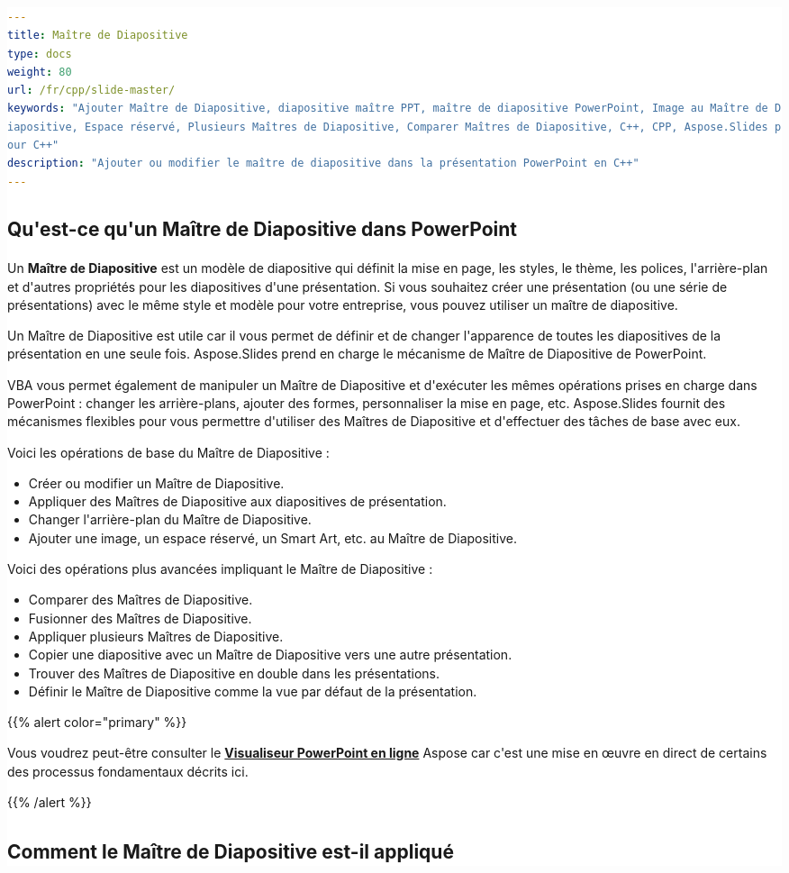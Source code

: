 ```yaml
---
title: Maître de Diapositive
type: docs
weight: 80
url: /fr/cpp/slide-master/
keywords: "Ajouter Maître de Diapositive, diapositive maître PPT, maître de diapositive PowerPoint, Image au Maître de Diapositive, Espace réservé, Plusieurs Maîtres de Diapositive, Comparer Maîtres de Diapositive, C++, CPP, Aspose.Slides pour C++"
description: "Ajouter ou modifier le maître de diapositive dans la présentation PowerPoint en C++"
---
```


## **Qu'est-ce qu'un Maître de Diapositive dans PowerPoint**

Un **Maître de Diapositive** est un modèle de diapositive qui définit la mise en page, les styles, le thème, les polices, l'arrière-plan et d'autres propriétés pour les diapositives d'une présentation. Si vous souhaitez créer une présentation (ou une série de présentations) avec le même style et modèle pour votre entreprise, vous pouvez utiliser un maître de diapositive.

Un Maître de Diapositive est utile car il vous permet de définir et de changer l'apparence de toutes les diapositives de la présentation en une seule fois. Aspose.Slides prend en charge le mécanisme de Maître de Diapositive de PowerPoint.

VBA vous permet également de manipuler un Maître de Diapositive et d'exécuter les mêmes opérations prises en charge dans PowerPoint : changer les arrière-plans, ajouter des formes, personnaliser la mise en page, etc. Aspose.Slides fournit des mécanismes flexibles pour vous permettre d'utiliser des Maîtres de Diapositive et d'effectuer des tâches de base avec eux.

Voici les opérations de base du Maître de Diapositive :

- Créer ou modifier un Maître de Diapositive.
- Appliquer des Maîtres de Diapositive aux diapositives de présentation.
- Changer l'arrière-plan du Maître de Diapositive.
- Ajouter une image, un espace réservé, un Smart Art, etc. au Maître de Diapositive.

Voici des opérations plus avancées impliquant le Maître de Diapositive :

- Comparer des Maîtres de Diapositive.
- Fusionner des Maîtres de Diapositive.
- Appliquer plusieurs Maîtres de Diapositive.
- Copier une diapositive avec un Maître de Diapositive vers une autre présentation.
- Trouver des Maîtres de Diapositive en double dans les présentations.
- Définir le Maître de Diapositive comme la vue par défaut de la présentation.

{{% alert color="primary" %}} 

Vous voudrez peut-être consulter le [**Visualiseur PowerPoint en ligne**](https://products.aspose.app/slides/viewer) Aspose car c'est une mise en œuvre en direct de certains des processus fondamentaux décrits ici.

{{% /alert %}} 

## **Comment le Maître de Diapositive est-il appliqué**

